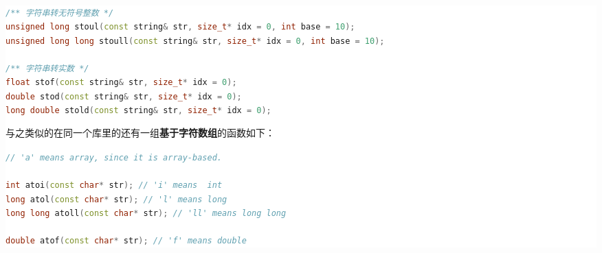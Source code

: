 ```c++  
/** 字符串转无符号整数 */
unsigned long stoul(const string& str, size_t* idx = 0, int base = 10);
unsigned long long stoull(const string& str, size_t* idx = 0, int base = 10);

/** 字符串转实数 */
float stof(const string& str, size_t* idx = 0);
double stod(const string& str, size_t* idx = 0);
long double stold(const string& str, size_t* idx = 0);
```


与之类似的在同一个库里的还有一组**基于字符数组**的函数如下：    
```c++
// 'a' means array, since it is array-based. 

int atoi(const char* str); // 'i' means  int
long atol(const char* str); // 'l' means long
long long atoll(const char* str); // 'll' means long long

double atof(const char* str); // 'f' means double
```